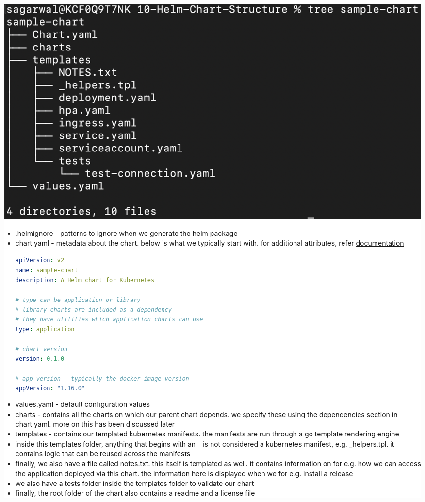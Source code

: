   ![](/assets/img/kubernetes-advanced/chart-directory-structure.png)
- .helmignore - patterns to ignore when we generate the helm package
- chart.yaml - metadata about the chart. below is what we typically start with. for additional attributes, refer [documentation](https://helm.sh/docs/topics/charts/#the-chartyaml-file)
  ```yaml
  apiVersion: v2
  name: sample-chart
  description: A Helm chart for Kubernetes
  
  # type can be application or library
  # library charts are included as a dependency
  # they have utilities which application charts can use
  type: application
  
  # chart version
  version: 0.1.0

  # app version - typically the docker image version
  appVersion: "1.16.0"
  ```
- values.yaml - default configuration values
- charts - contains all the charts on which our parent chart depends. we specify these using the dependencies section in chart.yaml. more on this has been discussed later
- templates - contains our templated kubernetes manifests. the manifests are run through a go template rendering engine
- inside this templates folder, anything that begins with an `_` is not considered a kubernetes manifest, e.g. _helpers.tpl. it contains logic that can be reused across the manifests
- finally, we also have a file called notes.txt. this itself is templated as well. it contains information on for e.g. how we can access the application deployed via this chart. the information here is displayed when we for e.g. install a release
- we also have a tests folder inside the templates folder to validate our chart
- finally, the root folder of the chart also contains a readme and a license file
